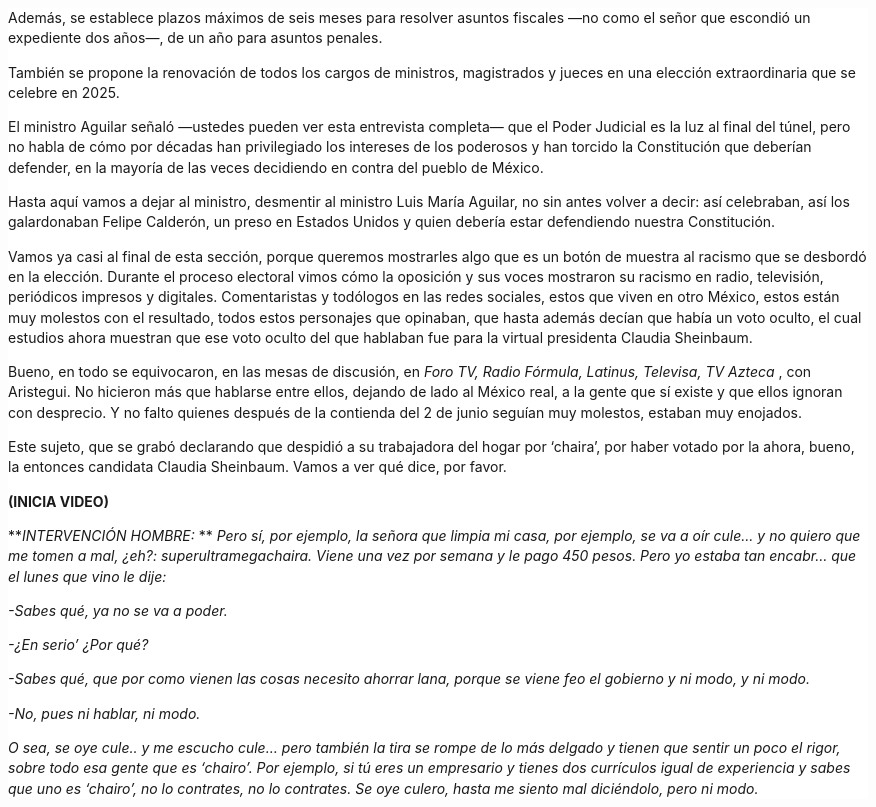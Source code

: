 Además, se establece plazos máximos de seis meses para resolver asuntos
fiscales —no como el señor que escondió un expediente dos años—, de un año
para asuntos penales.

También se propone la renovación de todos los cargos de ministros, magistrados
y jueces en una elección extraordinaria que se celebre en 2025.

El ministro Aguilar señaló —ustedes pueden ver esta entrevista completa— que
el Poder Judicial es la luz al final del túnel, pero no habla de cómo por
décadas han privilegiado los intereses de los poderosos y han torcido la
Constitución que deberían defender, en la mayoría de las veces decidiendo en
contra del pueblo de México.

Hasta aquí vamos a dejar al ministro, desmentir al ministro Luis María
Aguilar, no sin antes volver a decir: así celebraban, así los galardonaban
Felipe Calderón, un preso en Estados Unidos y quien debería estar defendiendo
nuestra Constitución.

Vamos ya casi al final de esta sección, porque queremos mostrarles algo que es
un botón de muestra al racismo que se desbordó en la elección. Durante el
proceso electoral vimos cómo la oposición y sus voces mostraron su racismo en
radio, televisión, periódicos impresos y digitales. Comentaristas y todólogos
en las redes sociales, estos que viven en otro México, estos están muy
molestos con el resultado, todos estos personajes que opinaban, que hasta
además decían que había un voto oculto, el cual estudios ahora muestran que
ese voto oculto del que hablaban fue para la virtual presidenta Claudia
Sheinbaum.

Bueno, en todo se equivocaron, en las mesas de discusión, en _Foro TV, Radio
Fórmula, Latinus, Televisa, TV Azteca_ , con Aristegui. No hicieron más que
hablarse entre ellos, dejando de lado al México real, a la gente que sí existe
y que ellos ignoran con desprecio. Y no falto quienes después de la contienda
del 2 de junio seguían muy molestos, estaban muy enojados.

Este sujeto, que se grabó declarando que despidió a su trabajadora del hogar
por ‘chaira’, por haber votado por la ahora, bueno, la entonces candidata
Claudia Sheinbaum. Vamos a ver qué dice, por favor.

**(INICIA VIDEO)**

**_INTERVENCIÓN HOMBRE:_ ** _Pero sí, por ejemplo, la señora que limpia mi
casa, por ejemplo, se va a oír cule... y no quiero que me tomen a mal, ¿eh?:
superultramegachaira. Viene una vez por semana y le pago 450 pesos. Pero yo
estaba tan encabr… que el lunes que vino le dije:_

_-Sabes qué, ya no se va a poder._

_-¿En serio’ ¿Por qué?_

_-Sabes qué, que por como vienen las cosas necesito ahorrar lana, porque se
viene feo el gobierno y ni modo, y ni modo._

_-No, pues ni hablar, ni modo._

_O sea, se oye cule.. y me escucho cule… pero también la tira se rompe de lo
más delgado y tienen que sentir un poco el rigor, sobre todo esa gente que es
‘chairo’. Por ejemplo, si tú eres un empresario y tienes dos currículos igual
de experiencia y sabes que uno es ‘chairo’, no lo contrates, no lo contrates.
Se oye culero, hasta me siento mal diciéndolo, pero ni modo._
